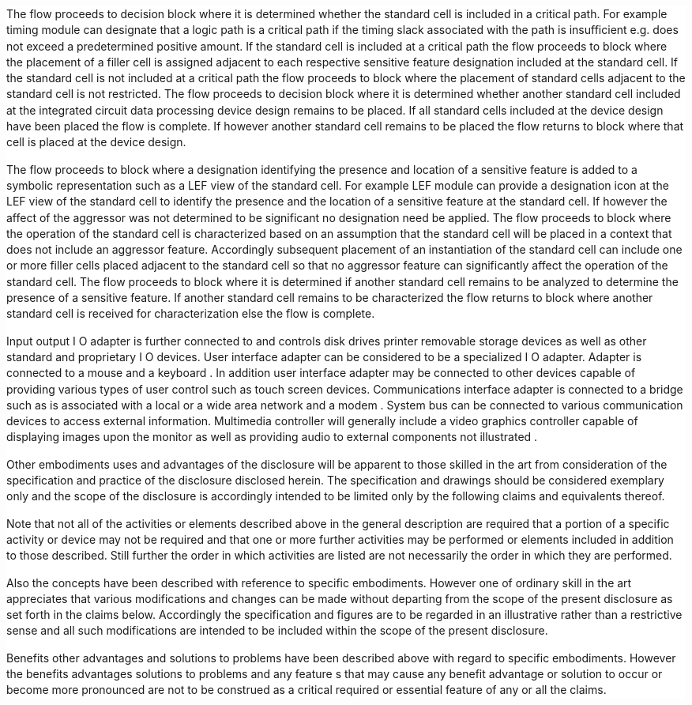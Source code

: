 The flow proceeds to decision block where it is determined whether the standard cell is included in a critical path. For example timing module can designate that a logic path is a critical path if the timing slack associated with the path is insufficient e.g. does not exceed a predetermined positive amount. If the standard cell is included at a critical path the flow proceeds to block where the placement of a filler cell is assigned adjacent to each respective sensitive feature designation included at the standard cell. If the standard cell is not included at a critical path the flow proceeds to block where the placement of standard cells adjacent to the standard cell is not restricted. The flow proceeds to decision block where it is determined whether another standard cell included at the integrated circuit data processing device design remains to be placed. If all standard cells included at the device design have been placed the flow is complete. If however another standard cell remains to be placed the flow returns to block where that cell is placed at the device design.

The flow proceeds to block where a designation identifying the presence and location of a sensitive feature is added to a symbolic representation such as a LEF view of the standard cell. For example LEF module can provide a designation icon at the LEF view of the standard cell to identify the presence and the location of a sensitive feature at the standard cell. If however the affect of the aggressor was not determined to be significant no designation need be applied. The flow proceeds to block where the operation of the standard cell is characterized based on an assumption that the standard cell will be placed in a context that does not include an aggressor feature. Accordingly subsequent placement of an instantiation of the standard cell can include one or more filler cells placed adjacent to the standard cell so that no aggressor feature can significantly affect the operation of the standard cell. The flow proceeds to block where it is determined if another standard cell remains to be analyzed to determine the presence of a sensitive feature. If another standard cell remains to be characterized the flow returns to block where another standard cell is received for characterization else the flow is complete.

Input output I O adapter is further connected to and controls disk drives printer removable storage devices as well as other standard and proprietary I O devices. User interface adapter can be considered to be a specialized I O adapter. Adapter is connected to a mouse and a keyboard . In addition user interface adapter may be connected to other devices capable of providing various types of user control such as touch screen devices. Communications interface adapter is connected to a bridge such as is associated with a local or a wide area network and a modem . System bus can be connected to various communication devices to access external information. Multimedia controller will generally include a video graphics controller capable of displaying images upon the monitor as well as providing audio to external components not illustrated .

Other embodiments uses and advantages of the disclosure will be apparent to those skilled in the art from consideration of the specification and practice of the disclosure disclosed herein. The specification and drawings should be considered exemplary only and the scope of the disclosure is accordingly intended to be limited only by the following claims and equivalents thereof.

Note that not all of the activities or elements described above in the general description are required that a portion of a specific activity or device may not be required and that one or more further activities may be performed or elements included in addition to those described. Still further the order in which activities are listed are not necessarily the order in which they are performed.

Also the concepts have been described with reference to specific embodiments. However one of ordinary skill in the art appreciates that various modifications and changes can be made without departing from the scope of the present disclosure as set forth in the claims below. Accordingly the specification and figures are to be regarded in an illustrative rather than a restrictive sense and all such modifications are intended to be included within the scope of the present disclosure.

Benefits other advantages and solutions to problems have been described above with regard to specific embodiments. However the benefits advantages solutions to problems and any feature s that may cause any benefit advantage or solution to occur or become more pronounced are not to be construed as a critical required or essential feature of any or all the claims.

